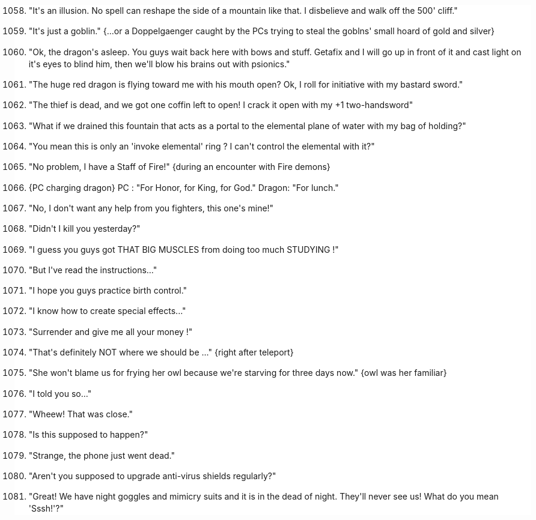 1058. "It's an illusion.  No spell can reshape the side of a mountain like
      that. I disbelieve and walk off the 500' cliff."

1059. "It's just a goblin." {...or a Doppelgaenger caught by the PCs trying
			    to steal the goblns' small hoard of gold and
			    silver}

1060. "Ok, the dragon's asleep.  You guys wait back here with bows and stuff.
      Getafix and I will go up in front of it and cast light on it's eyes
      to blind him, then we'll blow his brains out with psionics."

1061. "The huge red dragon is flying toward me with his mouth open?
      Ok, I roll for initiative with my bastard sword."

1062. "The thief is dead, and we got one coffin left to open! I crack it
      open with my +1 two-handsword"

1063. "What if we drained this fountain that acts as a portal to the
      elemental plane of water with my bag of holding?"

1064. "You mean this is only an 'invoke elemental' ring ? I can't
      control the elemental with it?"

1065. "No problem, I have a Staff of Fire!"
     {during an encounter with Fire demons}

1066. {PC charging dragon}
     PC    : "For Honor, for King, for God."
     Dragon: "For lunch."

1067. "No, I don't want any help from you fighters, this one's mine!"

1068. "Didn't I kill  you yesterday?"

1069. "I guess you guys got THAT BIG MUSCLES from doing too much STUDYING !"

1070. "But I've read the instructions..."

1071. "I hope you guys practice birth control."

1072. "I know how to create special effects..."

1073. "Surrender and give me all your money !"

1074. "That's definitely NOT where we should be ..."
     {right after teleport}

1075. "She won't blame us for frying her owl because we're starving for
      three days now." {owl was her familiar}

1076. "I told you so..."

1077. "Wheew! That was close."

1078. "Is this supposed to happen?"

1079. "Strange, the phone just went dead."

1080. "Aren't you supposed to upgrade anti-virus shields regularly?"

1081. "Great! We have night goggles and mimicry suits and it is in the
      dead of night. They'll never see us! What do you mean 'Sssh!'?"
